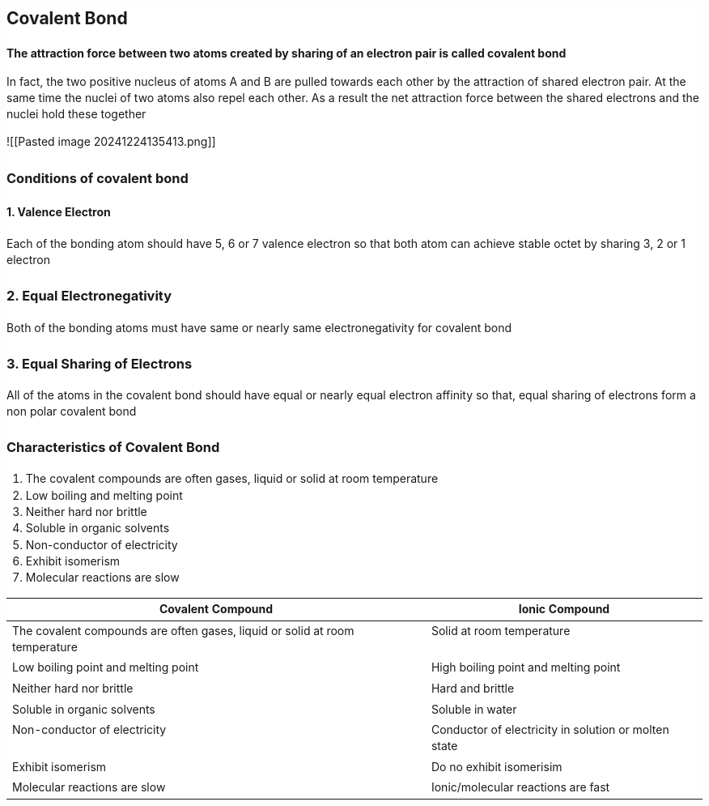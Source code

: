 


## Covalent Bond

**The attraction force between two atoms created by sharing of an electron pair is called covalent bond**

In fact, the two positive nucleus of atoms A and B are pulled towards each other by the attraction of shared electron pair. At the same time the nuclei of two atoms also repel each other. As a result the net attraction force between the shared electrons and the nuclei hold these together

![[Pasted image 20241224135413.png]]


### Conditions of covalent bond

#### 1. Valence Electron

Each of the bonding atom should have 5, 6 or 7 valence electron so that both atom can achieve stable octet by sharing 3, 2 or 1 electron


### 2. Equal Electronegativity

Both of the bonding atoms must have same or nearly same electronegativity for covalent bond


### 3. Equal Sharing of Electrons

All of the atoms in the covalent bond should have equal or nearly equal electron affinity so that, equal sharing of electrons form a non polar covalent bond


### Characteristics of Covalent Bond

1. The covalent compounds are often gases, liquid or solid at room temperature
2. Low boiling and melting point
3. Neither hard nor brittle
4. Soluble in organic solvents
5. Non-conductor of electricity
6. Exhibit isomerism
7. Molecular reactions are slow


| Covalent Compound                                                           | Ionic Compound                                       |
| --------------------------------------------------------------------------- | ---------------------------------------------------- |
| The covalent compounds are often gases, liquid or solid at room temperature | Solid at room temperature                            |
| Low boiling point and melting point                                         | High boiling point and melting point                 |
| Neither hard nor brittle                                                    | Hard and brittle                                     |
| Soluble in organic solvents                                                 | Soluble in water                                     |
| Non-conductor of electricity                                                | Conductor of electricity in solution or molten state |
| Exhibit isomerism                                                           | Do no exhibit isomerisim                             |
| Molecular reactions are slow                                                | Ionic/molecular reactions are fast                   |
